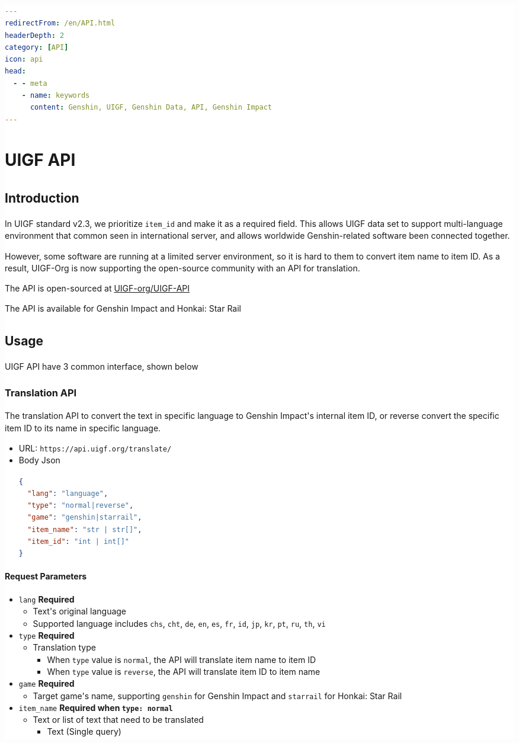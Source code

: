 ```yaml
---
redirectFrom: /en/API.html
headerDepth: 2
category: [API]
icon: api
head:
  - - meta
    - name: keywords
      content: Genshin, UIGF, Genshin Data, API, Genshin Impact
---
```


# UIGF API 

## Introduction
In UIGF standard v2.3, we prioritize `item_id` and make it as a required field.
This allows UIGF data set to support multi-language environment that common seen in international server,
and allows worldwide Genshin-related software been connected together.

However, some software are running at a limited server environment, so it is hard to them to convert 
item name to item ID. As a result, UIGF-Org is now supporting the open-source community with an API for translation.

The API is open-sourced at [UIGF-org/UIGF-API](https://github.com/UIGF-org/UIGF-API)

The API is available for Genshin Impact and Honkai: Star Rail

## Usage
UIGF API have 3 common interface, shown below
### Translation API <Badge text="POST" type="tip" vertical="top" />
The translation API to convert the text in specific language to Genshin Impact's internal item ID, or reverse convert 
the specific item ID to its name in specific language.
- URL: `https://api.uigf.org/translate/`
- Body Json
  ```Json
  {
    "lang": "language",
    "type": "normal|reverse",
    "game": "genshin|starrail",
    "item_name": "str | str[]",
    "item_id": "int | int[]"
  }
  ```
#### Request Parameters
- `lang` **Required**
  - Text's original language
  - Supported language includes `chs`, `cht`, `de`, `en`, `es`, `fr`, `id`, `jp`, `kr`,
  `pt`, `ru`, `th`, `vi`
- `type` **Required**
  - Translation type
    - When `type` value is `normal`, the API will translate item name to item ID
    - When `type` value is `reverse`, the API will translate item ID to item name
- `game` **Required**
  - Target game's name, supporting `genshin` for Genshin Impact and `starrail` for Honkai: Star Rail
- `item_name` **Required when `type: normal`**
  - Text or list of text that need to be translated
    - Text (Single query)